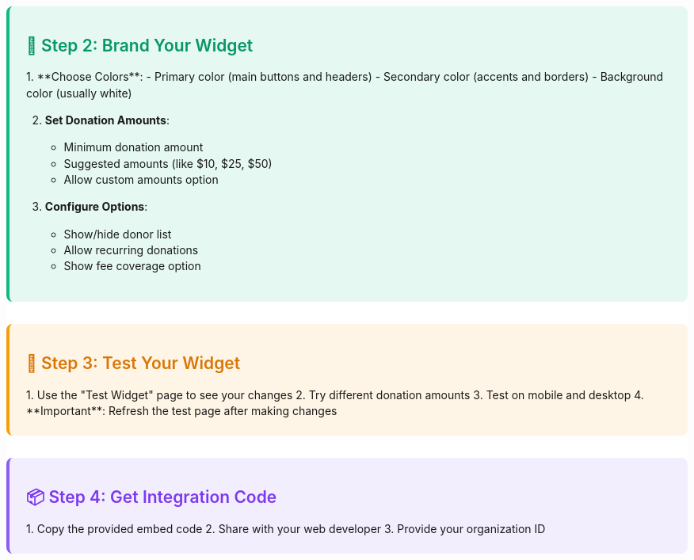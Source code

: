 </div>

</div>

<div style="background: rgba(16, 185, 129, 0.1); border-left: 4px solid #10b981; padding: 1.5rem; margin: 2rem 0; border-radius: 8px;">

<span style="font-size: 1.5rem; font-weight: 600; color: #059669;">🎨 Step 2: Brand Your Widget</span>

<div style="margin-top: 1rem;">
1. **Choose Colors**:
   - Primary color (main buttons and headers)
   - Secondary color (accents and borders)
   - Background color (usually white)

2. **Set Donation Amounts**:
   - Minimum donation amount
   - Suggested amounts (like $10, $25, $50)
   - Allow custom amounts option

3. **Configure Options**:
   - Show/hide donor list
   - Allow recurring donations
   - Show fee coverage option

</div>

</div>

<div style="background: rgba(245, 158, 11, 0.1); border-left: 4px solid #f59e0b; padding: 1.5rem; margin: 2rem 0; border-radius: 8px;">

<span style="font-size: 1.5rem; font-weight: 600; color: #d97706;">🧪 Step 3: Test Your Widget</span>

<div style="margin-top: 1rem;">
1. Use the "Test Widget" page to see your changes
2. Try different donation amounts
3. Test on mobile and desktop
4. **Important**: Refresh the test page after making changes

</div>

</div>

<div style="background: rgba(139, 92, 246, 0.1); border-left: 4px solid #8b5cf6; padding: 1.5rem; margin: 2rem 0; border-radius: 8px;">

<span style="font-size: 1.5rem; font-weight: 600; color: #7c3aed;">📦 Step 4: Get Integration Code</span>

<div style="margin-top: 1rem;">
1. Copy the provided embed code
2. Share with your web developer
3. Provide your organization ID

</div>

